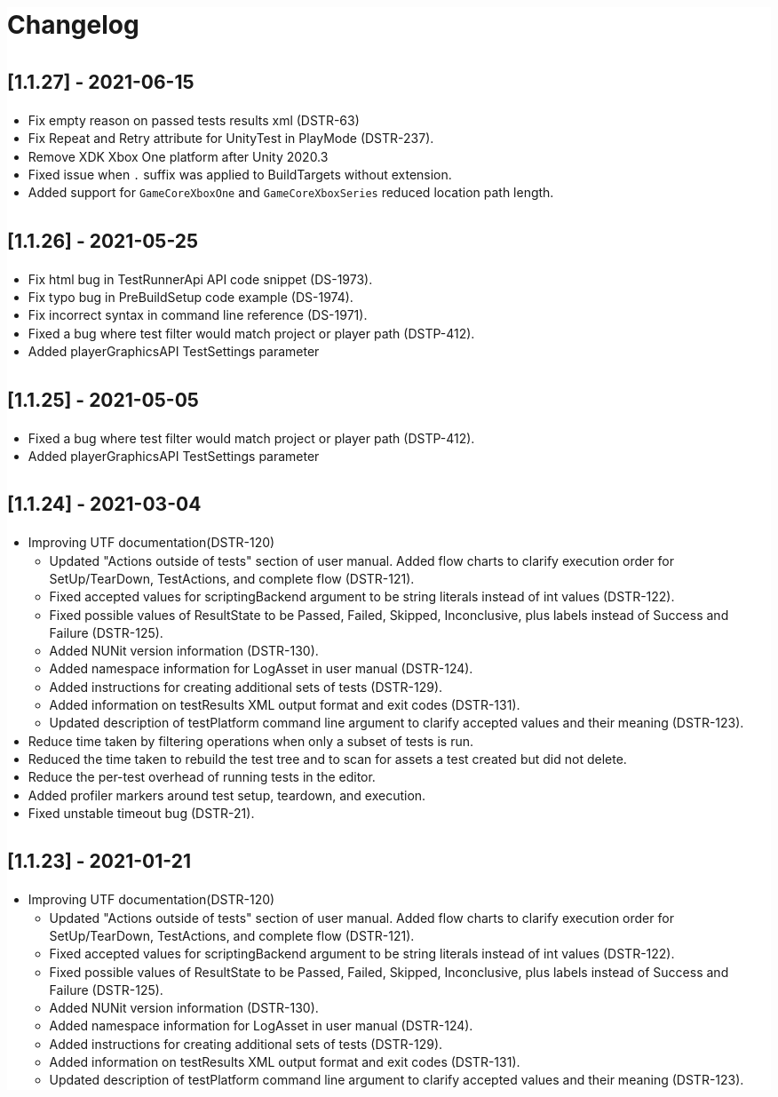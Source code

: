 # Changelog
## [1.1.27] - 2021-06-15
- Fix empty reason on passed tests results xml (DSTR-63)
- Fix Repeat and Retry attribute for UnityTest in PlayMode (DSTR-237).
- Remove XDK Xbox One platform after Unity 2020.3 
- Fixed issue when `.` suffix was applied to BuildTargets without extension.
- Added support for `GameCoreXboxOne` and `GameCoreXboxSeries` reduced location path length.

## [1.1.26] - 2021-05-25
- Fix html bug in TestRunnerApi API code snippet (DS-1973).
- Fix typo bug in PreBuildSetup code example (DS-1974).
- Fix incorrect syntax in command line reference (DS-1971).
- Fixed a bug where test filter would match project or player path (DSTP-412).
- Added playerGraphicsAPI TestSettings parameter
  
## [1.1.25] - 2021-05-05
- Fixed a bug where test filter would match project or player path (DSTP-412).
- Added playerGraphicsAPI TestSettings parameter

## [1.1.24] - 2021-03-04
- Improving UTF documentation(DSTR-120)
  - Updated "Actions outside of tests" section of user manual. Added flow charts to clarify execution order for SetUp/TearDown, TestActions, and complete flow (DSTR-121).
  - Fixed accepted values for scriptingBackend argument to be string literals instead of int values (DSTR-122).
  - Fixed possible values of ResultState to be Passed, Failed, Skipped, Inconclusive, plus labels instead of Success and Failure (DSTR-125).
  - Added NUNit version information (DSTR-130).
  - Added namespace information for LogAsset in user manual (DSTR-124).
  - Added instructions for creating additional sets of tests (DSTR-129).
  - Added information on testResults XML output format and exit codes (DSTR-131).
  - Updated description of testPlatform command line argument to clarify accepted values and their meaning (DSTR-123).
- Reduce time taken by filtering operations when only a subset of tests is run.
- Reduced the time taken to rebuild the test tree and to scan for assets a test created but did not delete.
- Reduce the per-test overhead of running tests in the editor.
- Added profiler markers around test setup, teardown, and execution.
- Fixed unstable timeout bug (DSTR-21).

## [1.1.23] - 2021-01-21
- Improving UTF documentation(DSTR-120)
  - Updated "Actions outside of tests" section of user manual. Added flow charts to clarify execution order for SetUp/TearDown, TestActions, and complete flow (DSTR-121).
  - Fixed accepted values for scriptingBackend argument to be string literals instead of int values (DSTR-122).
  - Fixed possible values of ResultState to be Passed, Failed, Skipped, Inconclusive, plus labels instead of Success and Failure (DSTR-125).
  - Added NUNit version information (DSTR-130).
  - Added namespace information for LogAsset in user manual (DSTR-124).
  - Added instructions for creating additional sets of tests (DSTR-129).
  - Added information on testResults XML output format and exit codes (DSTR-131).
  - Updated description of testPlatform command line argument to clarify accepted values and their meaning (DSTR-123).
  